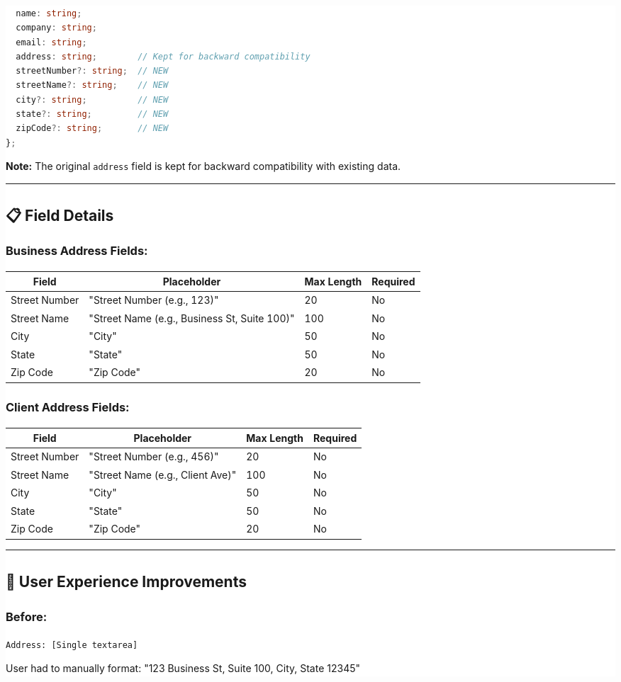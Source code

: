 ```typescript
  name: string;
  company: string;
  email: string;
  address: string;        // Kept for backward compatibility
  streetNumber?: string;  // NEW
  streetName?: string;    // NEW
  city?: string;          // NEW
  state?: string;         // NEW
  zipCode?: string;       // NEW
};
```

**Note:** The original `address` field is kept for backward compatibility with existing data.

---

## 📋 **Field Details**

### **Business Address Fields:**

| Field | Placeholder | Max Length | Required |
|-------|------------|------------|----------|
| Street Number | "Street Number (e.g., 123)" | 20 | No |
| Street Name | "Street Name (e.g., Business St, Suite 100)" | 100 | No |
| City | "City" | 50 | No |
| State | "State" | 50 | No |
| Zip Code | "Zip Code" | 20 | No |

### **Client Address Fields:**

| Field | Placeholder | Max Length | Required |
|-------|------------|------------|----------|
| Street Number | "Street Number (e.g., 456)" | 20 | No |
| Street Name | "Street Name (e.g., Client Ave)" | 100 | No |
| City | "City" | 50 | No |
| State | "State" | 50 | No |
| Zip Code | "Zip Code" | 20 | No |

---

## 🎨 **User Experience Improvements**

### **Before:**
```
Address: [Single textarea]
```
User had to manually format: "123 Business St, Suite 100, City, State 12345"
